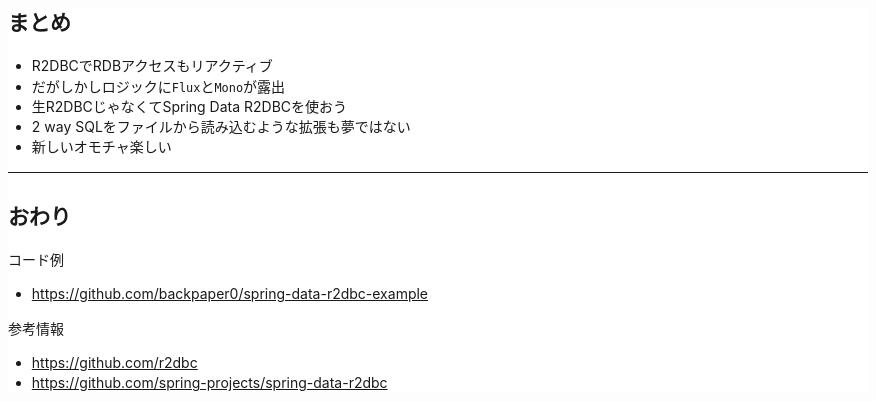 
## まとめ

- R2DBCでRDBアクセスもリアクティブ
- だがしかしロジックに`Flux`と`Mono`が露出
- 生R2DBCじゃなくてSpring Data R2DBCを使おう
- 2 way SQLをファイルから読み込むような拡張も夢ではない
- 新しいオモチャ楽しい

---

## おわり

コード例

- https://github.com/backpaper0/spring-data-r2dbc-example

参考情報

- https://github.com/r2dbc
- https://github.com/spring-projects/spring-data-r2dbc

